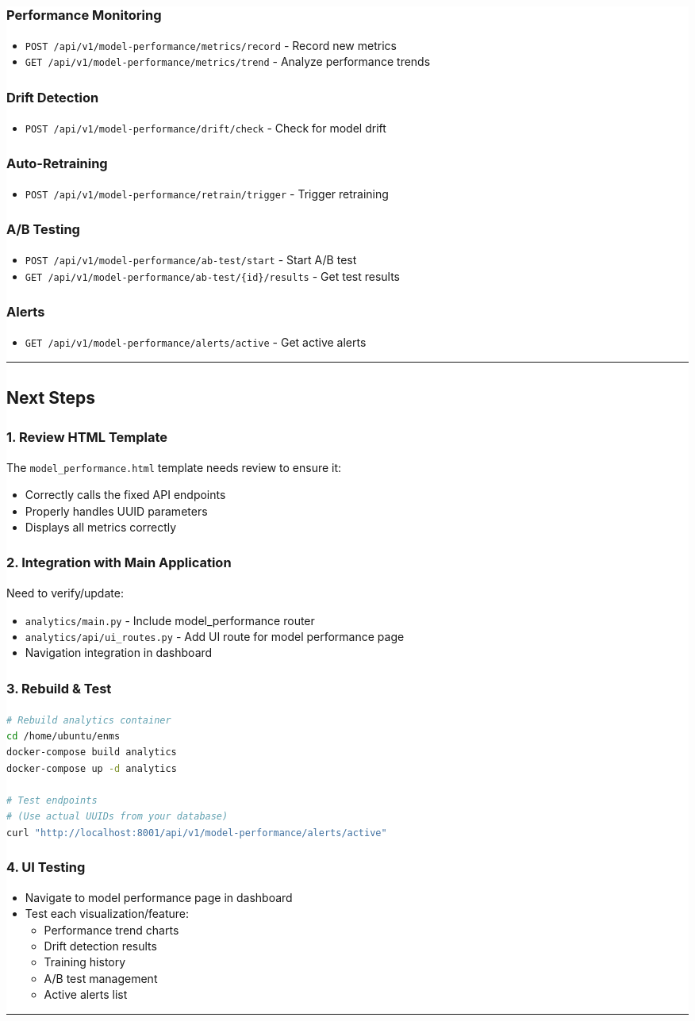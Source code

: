 ### Performance Monitoring
- `POST /api/v1/model-performance/metrics/record` - Record new metrics
- `GET /api/v1/model-performance/metrics/trend` - Analyze performance trends

### Drift Detection
- `POST /api/v1/model-performance/drift/check` - Check for model drift

### Auto-Retraining
- `POST /api/v1/model-performance/retrain/trigger` - Trigger retraining

### A/B Testing
- `POST /api/v1/model-performance/ab-test/start` - Start A/B test
- `GET /api/v1/model-performance/ab-test/{id}/results` - Get test results

### Alerts
- `GET /api/v1/model-performance/alerts/active` - Get active alerts

---

## Next Steps

### 1. Review HTML Template
The `model_performance.html` template needs review to ensure it:
- Correctly calls the fixed API endpoints
- Properly handles UUID parameters
- Displays all metrics correctly

### 2. Integration with Main Application
Need to verify/update:
- `analytics/main.py` - Include model_performance router
- `analytics/api/ui_routes.py` - Add UI route for model performance page
- Navigation integration in dashboard

### 3. Rebuild & Test
```bash
# Rebuild analytics container
cd /home/ubuntu/enms
docker-compose build analytics
docker-compose up -d analytics

# Test endpoints
# (Use actual UUIDs from your database)
curl "http://localhost:8001/api/v1/model-performance/alerts/active"
```

### 4. UI Testing
- Navigate to model performance page in dashboard
- Test each visualization/feature:
  - Performance trend charts
  - Drift detection results
  - Training history
  - A/B test management
  - Active alerts list

---